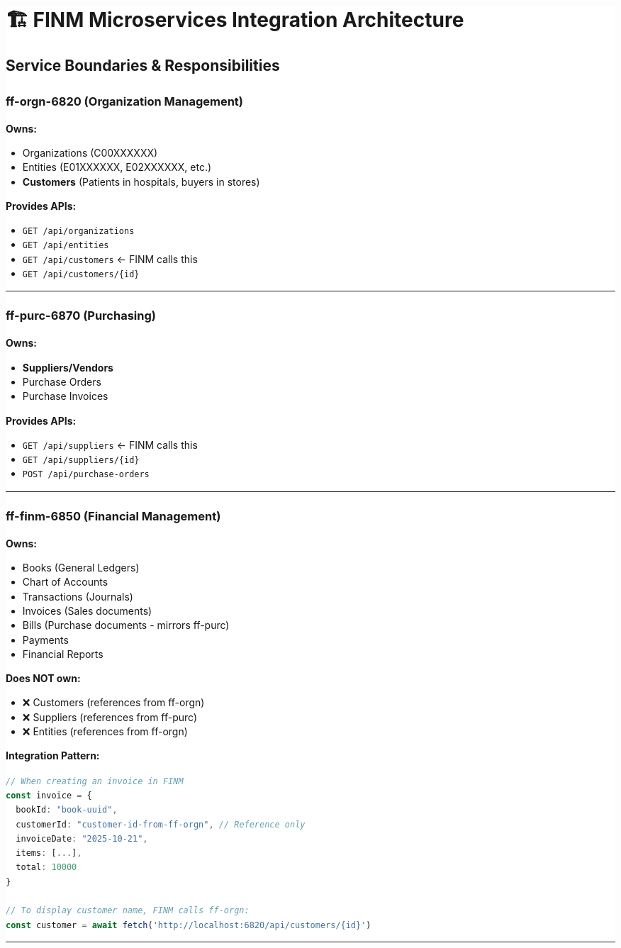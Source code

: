 # 🏗️ FINM Microservices Integration Architecture

## Service Boundaries & Responsibilities

### ff-orgn-6820 (Organization Management)
**Owns:**
- Organizations (C00XXXXXX)
- Entities (E01XXXXXX, E02XXXXXX, etc.)
- **Customers** (Patients in hospitals, buyers in stores)

**Provides APIs:**
- `GET /api/organizations`
- `GET /api/entities`
- `GET /api/customers` ← FINM calls this
- `GET /api/customers/{id}`

---

### ff-purc-6870 (Purchasing)
**Owns:**
- **Suppliers/Vendors**
- Purchase Orders
- Purchase Invoices

**Provides APIs:**
- `GET /api/suppliers` ← FINM calls this
- `GET /api/suppliers/{id}`
- `POST /api/purchase-orders`

---

### ff-finm-6850 (Financial Management) 
**Owns:**
- Books (General Ledgers)
- Chart of Accounts
- Transactions (Journals)
- Invoices (Sales documents)
- Bills (Purchase documents - mirrors ff-purc)
- Payments
- Financial Reports

**Does NOT own:**
- ❌ Customers (references from ff-orgn)
- ❌ Suppliers (references from ff-purc)
- ❌ Entities (references from ff-orgn)

**Integration Pattern:**
```typescript
// When creating an invoice in FINM
const invoice = {
  bookId: "book-uuid",
  customerId: "customer-id-from-ff-orgn", // Reference only
  invoiceDate: "2025-10-21",
  items: [...],
  total: 10000
}

// To display customer name, FINM calls ff-orgn:
const customer = await fetch('http://localhost:6820/api/customers/{id}')
```

---